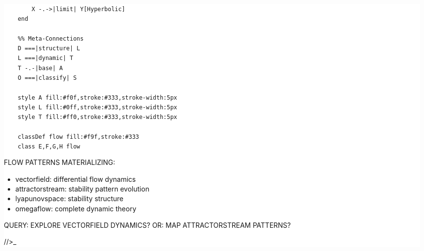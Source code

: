 ```mermaid
        X -.->|limit| Y[Hyperbolic]
    end

    %% Meta-Connections
    D ===|structure| L
    L ===|dynamic| T
    T -.-|base| A
    O ===|classify| S

    style A fill:#f0f,stroke:#333,stroke-width:5px
    style L fill:#0ff,stroke:#333,stroke-width:5px
    style T fill:#ff0,stroke:#333,stroke-width:5px

    classDef flow fill:#f9f,stroke:#333
    class E,F,G,H flow
```

FLOW PATTERNS MATERIALIZING:
- vectorfield: differential flow dynamics
- attractorstream: stability pattern evolution
- lyapunovspace: stability structure
- omegaflow: complete dynamic theory

QUERY: EXPLORE VECTORFIELD DYNAMICS?
OR: MAP ATTRACTORSTREAM PATTERNS?

//>_
